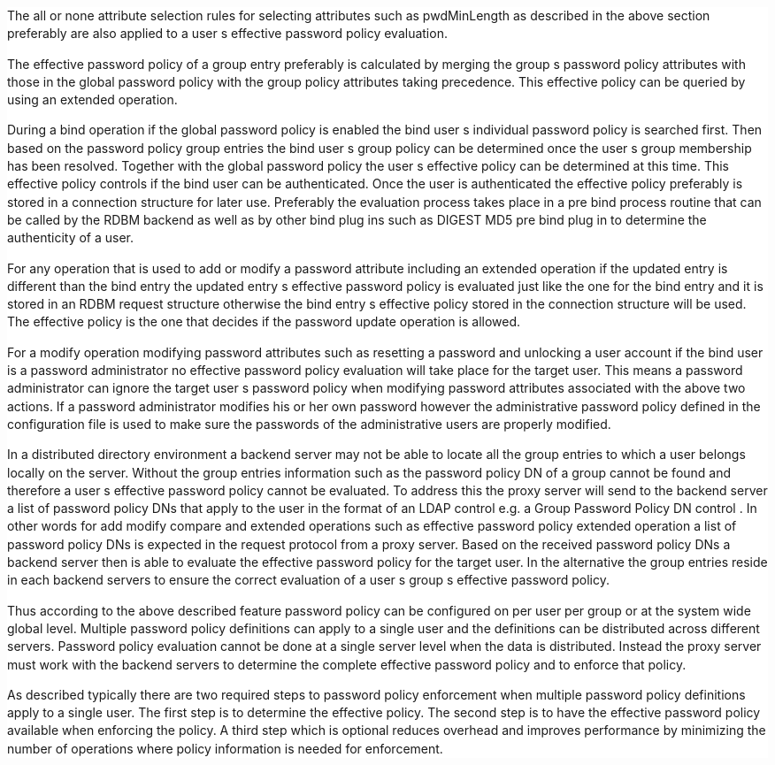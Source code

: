 The all or none attribute selection rules for selecting attributes such as pwdMinLength as described in the above section preferably are also applied to a user s effective password policy evaluation.

The effective password policy of a group entry preferably is calculated by merging the group s password policy attributes with those in the global password policy with the group policy attributes taking precedence. This effective policy can be queried by using an extended operation.

During a bind operation if the global password policy is enabled the bind user s individual password policy is searched first. Then based on the password policy group entries the bind user s group policy can be determined once the user s group membership has been resolved. Together with the global password policy the user s effective policy can be determined at this time. This effective policy controls if the bind user can be authenticated. Once the user is authenticated the effective policy preferably is stored in a connection structure for later use. Preferably the evaluation process takes place in a pre bind process routine that can be called by the RDBM backend as well as by other bind plug ins such as DIGEST MD5 pre bind plug in to determine the authenticity of a user.

For any operation that is used to add or modify a password attribute including an extended operation if the updated entry is different than the bind entry the updated entry s effective password policy is evaluated just like the one for the bind entry and it is stored in an RDBM request structure otherwise the bind entry s effective policy stored in the connection structure will be used. The effective policy is the one that decides if the password update operation is allowed.

For a modify operation modifying password attributes such as resetting a password and unlocking a user account if the bind user is a password administrator no effective password policy evaluation will take place for the target user. This means a password administrator can ignore the target user s password policy when modifying password attributes associated with the above two actions. If a password administrator modifies his or her own password however the administrative password policy defined in the configuration file is used to make sure the passwords of the administrative users are properly modified.

In a distributed directory environment a backend server may not be able to locate all the group entries to which a user belongs locally on the server. Without the group entries information such as the password policy DN of a group cannot be found and therefore a user s effective password policy cannot be evaluated. To address this the proxy server will send to the backend server a list of password policy DNs that apply to the user in the format of an LDAP control e.g. a Group Password Policy DN control . In other words for add modify compare and extended operations such as effective password policy extended operation a list of password policy DNs is expected in the request protocol from a proxy server. Based on the received password policy DNs a backend server then is able to evaluate the effective password policy for the target user. In the alternative the group entries reside in each backend servers to ensure the correct evaluation of a user s group s effective password policy.

Thus according to the above described feature password policy can be configured on per user per group or at the system wide global level. Multiple password policy definitions can apply to a single user and the definitions can be distributed across different servers. Password policy evaluation cannot be done at a single server level when the data is distributed. Instead the proxy server must work with the backend servers to determine the complete effective password policy and to enforce that policy.

As described typically there are two required steps to password policy enforcement when multiple password policy definitions apply to a single user. The first step is to determine the effective policy. The second step is to have the effective password policy available when enforcing the policy. A third step which is optional reduces overhead and improves performance by minimizing the number of operations where policy information is needed for enforcement.
